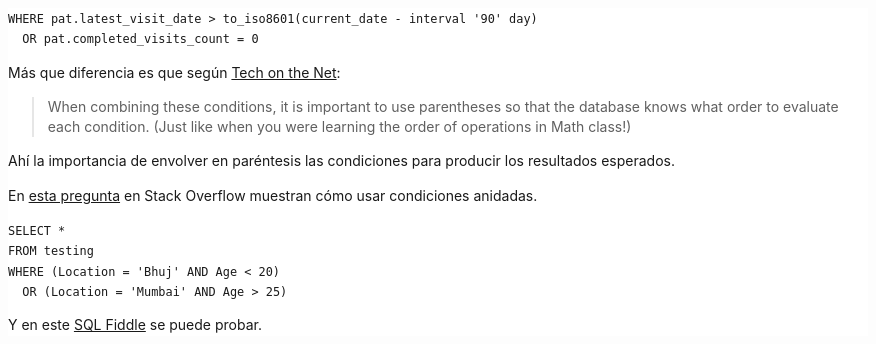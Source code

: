     WHERE pat.latest_visit_date > to_iso8601(current_date - interval '90' day)
      OR pat.completed_visits_count = 0

Más que diferencia es que según [Tech on the Net](https://www.techonthenet.com/sql_server/and_or.php):

> When combining these conditions, it is important to use parentheses so that the database knows what order to evaluate each condition. (Just like when you were learning the order of operations in Math class!)

Ahí la importancia de envolver en paréntesis las condiciones para producir los resultados esperados.

En [esta pregunta](https://stackoverflow.com/questions/12192137/where-clause-with-nested-multiple-conditions) en Stack Overflow muestran cómo usar condiciones anidadas.

    SELECT * 
    FROM testing
    WHERE (Location = 'Bhuj' AND Age < 20)
      OR (Location = 'Mumbai' AND Age > 25)

Y en este [SQL Fiddle](http://sqlfiddle.com/#!18/40c27/38) se puede probar.

